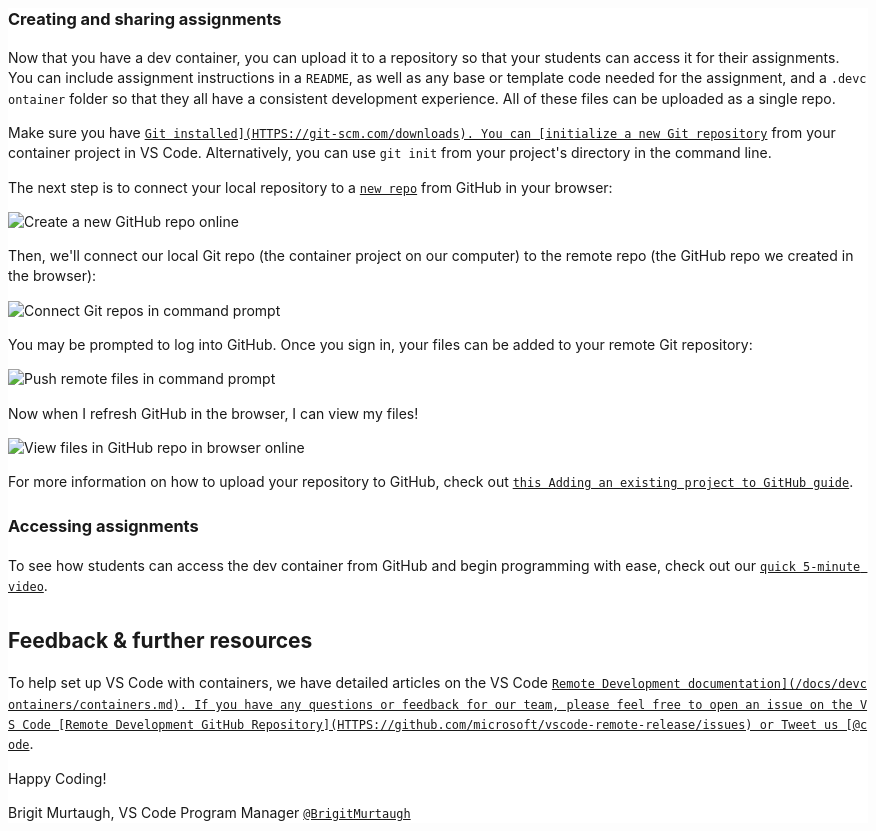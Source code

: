 ### Creating and sharing assignments

Now that you have a dev container, you can upload it to a repository so that your students can access it for their assignments. You can include assignment instructions in a `README`, as well as any base or template code needed for the assignment, and a `.devcontainer` folder so that they all have a consistent development experience. All of these files can be uploaded as a single repo.

Make sure you have [`Git installed](HTTPS://git-scm.com/downloads). You can [initialize a new Git repository`](/docs/sourcecontrol/overview.md#initialize-a-repository) from your container project in VS Code. Alternatively, you can use `git init` from your project's directory in the command line.

The next step is to connect your local repository to a [`new repo`](HTTPS://github.com/new) from GitHub in your browser:

![`Create a new GitHub repo online`](25-create-repo.png)

Then, we'll connect our local Git repo (the container project on our computer) to the remote repo (the GitHub repo we created in the browser):

![`Connect Git repos in command prompt`](26-git-setup-cropped.png)

You may be prompted to log into GitHub. Once you sign in, your files can be added to your remote Git repository:

![`Push remote files in command prompt`](27-git-push.png)

Now when I refresh GitHub in the browser, I can view my files!

![`View files in GitHub repo in browser online`](28-github-browser.png)

For more information on how to upload your repository to GitHub, check out [`this Adding an existing project to GitHub guide`](HTTPS://docs.github.com/migrations/importing-source-code/using-the-command-line-to-import-source-code/adding-locally-hosted-code-to-github).

### Accessing assignments

To see how students can access the dev container from GitHub and begin programming with ease, check out our [`quick 5-minute video`](HTTPS://youtu.be/Uvf2FVS1F8k).

## Feedback & further resources

To help set up VS Code with containers, we have detailed articles on the VS Code [`Remote Development documentation](/docs/devcontainers/containers.md). If you have any questions or feedback for our team, please feel free to open an issue on the VS Code [Remote Development GitHub Repository](HTTPS://github.com/microsoft/vscode-remote-release/issues) or Tweet us [@code`](HTTPS://twitter.com/code).

Happy Coding!

Brigit Murtaugh, VS Code Program Manager [`@BrigitMurtaugh`](HTTPS://twitter.com/BrigitMurtaugh)
